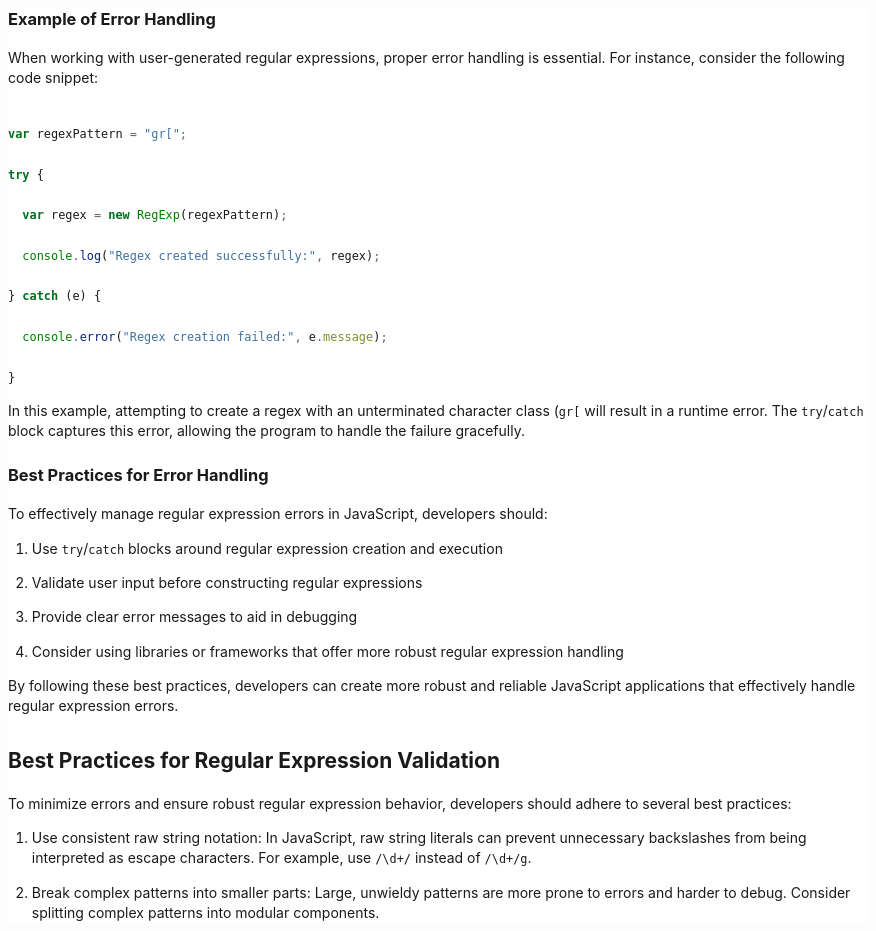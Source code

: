 
### Example of Error Handling

When working with user-generated regular expressions, proper error handling is essential. For instance, consider the following code snippet:

```javascript

var regexPattern = "gr[";

try {

  var regex = new RegExp(regexPattern);

  console.log("Regex created successfully:", regex);

} catch (e) {

  console.error("Regex creation failed:", e.message);

}

```

In this example, attempting to create a regex with an unterminated character class (`gr[` will result in a runtime error. The `try`/`catch` block captures this error, allowing the program to handle the failure gracefully.


### Best Practices for Error Handling

To effectively manage regular expression errors in JavaScript, developers should:

1. Use `try`/`catch` blocks around regular expression creation and execution

2. Validate user input before constructing regular expressions

3. Provide clear error messages to aid in debugging

4. Consider using libraries or frameworks that offer more robust regular expression handling

By following these best practices, developers can create more robust and reliable JavaScript applications that effectively handle regular expression errors.


## Best Practices for Regular Expression Validation

To minimize errors and ensure robust regular expression behavior, developers should adhere to several best practices:

1. Use consistent raw string notation: In JavaScript, raw string literals can prevent unnecessary backslashes from being interpreted as escape characters. For example, use `/\d+/` instead of `/\d+/g`.

2. Break complex patterns into smaller parts: Large, unwieldy patterns are more prone to errors and harder to debug. Consider splitting complex patterns into modular components.
